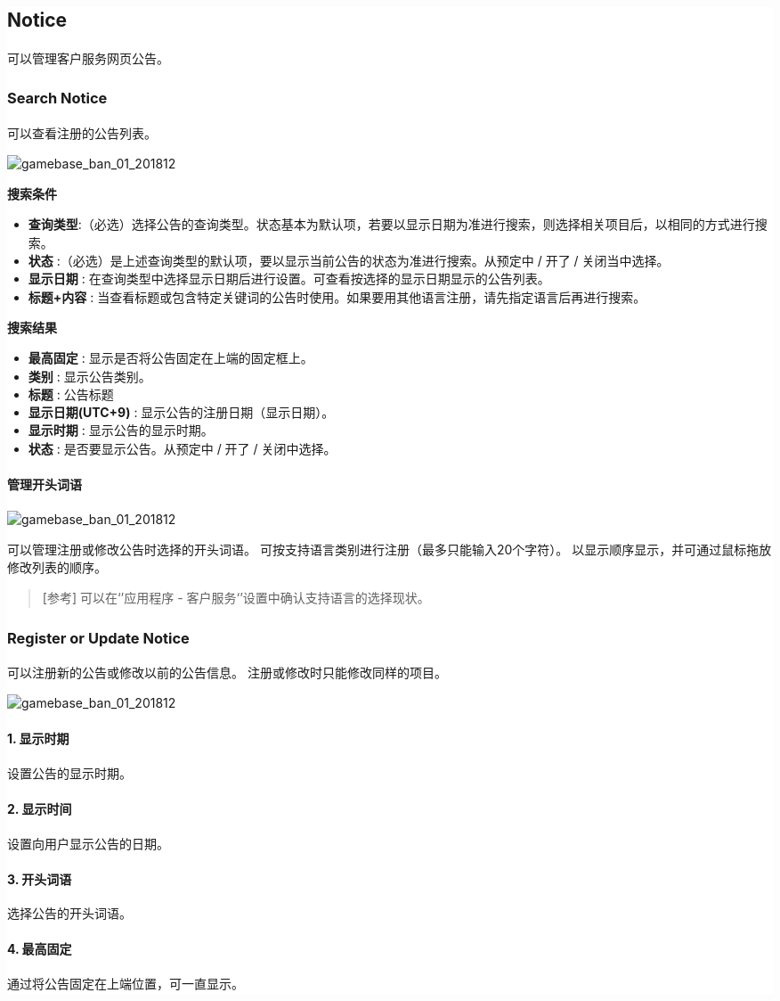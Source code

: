 ## Notice

可以管理客户服务网页公告。

### Search Notice

可以查看注册的公告列表。

![gamebase_ban_01_201812](https://static.toastoven.net/prod_gamebase/Operators_Guide/gamebase_customer_inquiry_10_202106.png)

**搜索条件**                         

- **查询类型**:（必选）选择公告的查询类型。状态基本为默认项，若要以显示日期为准进行搜索，则选择相关项目后，以相同的方式进行搜索。
- **状态** :（必选）是上述查询类型的默认项，要以显示当前公告的状态为准进行搜索。从预定中 / 开了 / 关闭当中选择。
- **显示日期** : 在查询类型中选择显示日期后进行设置。可查看按选择的显示日期显示的公告列表。
- **标题+内容** : 当查看标题或包含特定关键词的公告时使用。如果要用其他语言注册，请先指定语言后再进行搜索。

**搜索结果**
- **最高固定** : 显示是否将公告固定在上端的固定框上。
- **类别** : 显示公告类别。
- **标题** : 公告标题
- **显示日期(UTC+9)** : 显示公告的注册日期（显示日期）。
- **显示时期** : 显示公告的显示时期。
- **状态** : 是否要显示公告。从预定中 / 开了 / 关闭中选择。

#### 管理开头词语
![gamebase_ban_01_201812](https://static.toastoven.net/prod_gamebase/Operators_Guide/gamebase_customer_inquiry_11_202106.png)

可以管理注册或修改公告时选择的开头词语。 
可按支持语言类别进行注册（最多只能输入20个字符）。
以显示顺序显示，并可通过鼠标拖放修改列表的顺序。
> [参考]
> 可以在‘’应用程序 - 客户服务‘’设置中确认支持语言的选择现状。

### Register or Update Notice
可以注册新的公告或修改以前的公告信息。
注册或修改时只能修改同样的项目。 

![gamebase_ban_01_201812](https://static.toastoven.net/prod_gamebase/Operators_Guide/gamebase_customer_inquiry_15_202106.png)

#### 1. 显示时期
设置公告的显示时期。

#### 2. 显示时间
设置向用户显示公告的日期。

#### 3. 开头词语
选择公告的开头词语。

#### 4. 最高固定
通过将公告固定在上端位置，可一直显示。
